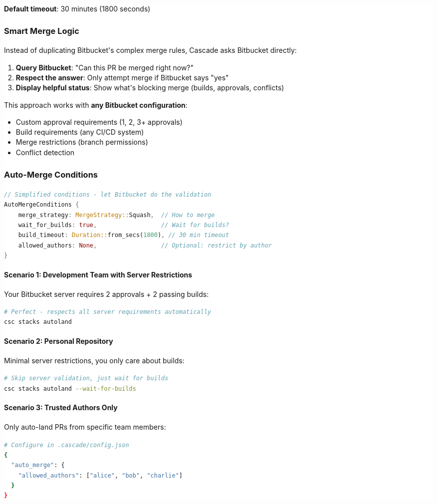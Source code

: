 **Default timeout**: 30 minutes (1800 seconds)

### Smart Merge Logic

Instead of duplicating Bitbucket's complex merge rules, Cascade asks Bitbucket directly:

1. **Query Bitbucket**: "Can this PR be merged right now?"
2. **Respect the answer**: Only attempt merge if Bitbucket says "yes"
3. **Display helpful status**: Show what's blocking merge (builds, approvals, conflicts)

This approach works with **any Bitbucket configuration**:
- Custom approval requirements (1, 2, 3+ approvals)
- Build requirements (any CI/CD system)
- Merge restrictions (branch permissions)
- Conflict detection

### Auto-Merge Conditions

```rust
// Simplified conditions - let Bitbucket do the validation
AutoMergeConditions {
    merge_strategy: MergeStrategy::Squash,  // How to merge
    wait_for_builds: true,                  // Wait for builds?
    build_timeout: Duration::from_secs(1800), // 30 min timeout
    allowed_authors: None,                  // Optional: restrict by author
}
```

#### Scenario 1: Development Team with Server Restrictions
Your Bitbucket server requires 2 approvals + 2 passing builds:

```bash
# Perfect - respects all server requirements automatically
csc stacks autoland
```

#### Scenario 2: Personal Repository
Minimal server restrictions, you only care about builds:

```bash
# Skip server validation, just wait for builds
csc stacks autoland --wait-for-builds
```

#### Scenario 3: Trusted Authors Only
Only auto-land PRs from specific team members:

```bash
# Configure in .cascade/config.json
{
  "auto_merge": {
    "allowed_authors": ["alice", "bob", "charlie"]
  }
}
```
